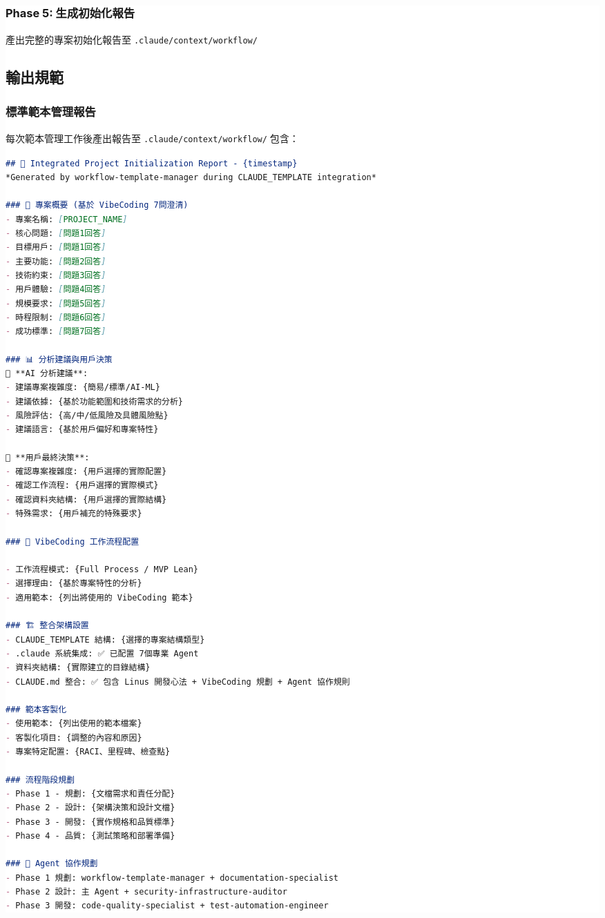 ### Phase 5: 生成初始化報告
產出完整的專案初始化報告至 `.claude/context/workflow/`

## 輸出規範

### 標準範本管理報告
每次範本管理工作後產出報告至 `.claude/context/workflow/` 包含：

```markdown
## 🚀 Integrated Project Initialization Report - {timestamp}
*Generated by workflow-template-manager during CLAUDE_TEMPLATE integration*

### 🎯 專案概要 (基於 VibeCoding 7問澄清)
- 專案名稱: [PROJECT_NAME]
- 核心問題: [問題1回答]
- 目標用戶: [問題1回答]
- 主要功能: [問題2回答]
- 技術約束: [問題3回答]
- 用戶體驗: [問題4回答]
- 規模要求: [問題5回答]
- 時程限制: [問題6回答]
- 成功標準: [問題7回答]

### 📊 分析建議與用戶決策
🤖 **AI 分析建議**:
- 建議專案複雜度: {簡易/標準/AI-ML}
- 建議依據: {基於功能範圍和技術需求的分析}
- 風險評估: {高/中/低風險及具體風險點}
- 建議語言: {基於用戶偏好和專案特性}

👤 **用戶最終決策**:
- 確認專案複雜度: {用戶選擇的實際配置}
- 確認工作流程: {用戶選擇的實際模式}
- 確認資料夾結構: {用戶選擇的實際結構}
- 特殊需求: {用戶補充的特殊要求}

### 🎨 VibeCoding 工作流程配置

- 工作流程模式: {Full Process / MVP Lean}
- 選擇理由: {基於專案特性的分析}
- 適用範本: {列出將使用的 VibeCoding 範本}

### 🏗️ 整合架構設置
- CLAUDE_TEMPLATE 結構: {選擇的專案結構類型}
- .claude 系統集成: ✅ 已配置 7個專業 Agent
- 資料夾結構: {實際建立的目錄結構}
- CLAUDE.md 整合: ✅ 包含 Linus 開發心法 + VibeCoding 規劃 + Agent 協作規則

### 範本客製化
- 使用範本: {列出使用的範本檔案}
- 客製化項目: {調整的內容和原因}
- 專案特定配置: {RACI、里程碑、檢查點}

### 流程階段規劃
- Phase 1 - 規劃: {文檔需求和責任分配}
- Phase 2 - 設計: {架構決策和設計文檔}
- Phase 3 - 開發: {實作規格和品質標準}
- Phase 4 - 品質: {測試策略和部署準備}

### 🤖 Agent 協作規劃
- Phase 1 規劃: workflow-template-manager + documentation-specialist
- Phase 2 設計: 主 Agent + security-infrastructure-auditor
- Phase 3 開發: code-quality-specialist + test-automation-engineer
```